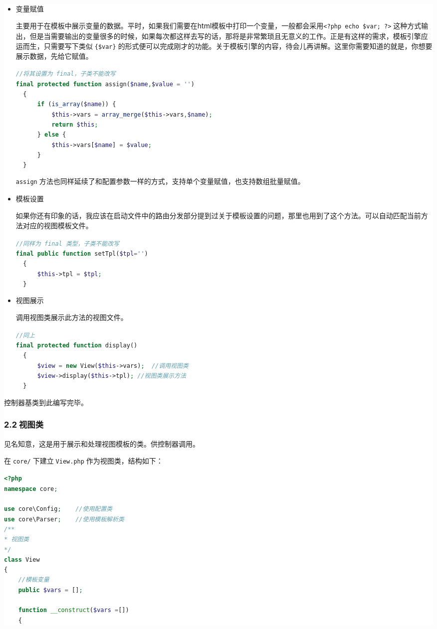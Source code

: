 * 变量赋值

  主要用于在模板中展示变量的数据。平时，如果我们需要在html模板中打印一个变量，一般都会采用`<?php echo $var; ?>` 这种方式输出，但是当需要输出的变量很多的时候，如果每次都这样去写的话，那将是非常繁琐且无意义的工作。正是有这样的需求，模板引擎应运而生，只需要写下类似 `{$var}` 的形式便可以完成刚才的功能。关于模板引擎的内容，待会儿再讲解。这里你需要知道的就是，你想要展示数据，先给它赋值。

  ```php
  //将其设置为 final，子类不能改写	
  final protected function assign($name,$value = '')
  	{
  		if (is_array($name)) {
  			$this->vars = array_merge($this->vars,$name);
  			return $this;
  		} else {
  			$this->vars[$name] = $value;
  		}
  	}
  ```

   `assign` 方法也同样延续了和配置参数一样的方式，支持单个变量赋值，也支持数组批量赋值。

* 模板设置

  如果你还有印象的话，我应该在启动文件中的路由分发部分提到过关于模板设置的问题，那里也用到了这个方法。可以自动匹配当前方法对应的视图模板文件。

  ```php
  //同样为 final 类型，子类不能改写	
  final public function setTpl($tpl='')
  	{
  		$this->tpl = $tpl;
  	}

  ```

* 视图展示

  调用视图类展示此方法的视图文件。

  ```php
  //同上	
  final protected function display()
  	{
  		$view = new View($this->vars);	//调用视图类
  		$view->display($this->tpl);	//视图类展示方法
  	}
  ```

控制器基类到此编写完毕。

### 2.2 视图类

见名知意，这是用于展示和处理视图模板的类。供控制器调用。

在 `core/` 下建立 `View.php` 作为视图类，结构如下：

```php
<?php 
namespace core;

use core\Config;	//使用配置类
use core\Parser;	//使用模板解析类
/**
* 视图类
*/
class View
{
  	//模板变量
	public $vars = [];

	function __construct($vars =[])
	{
```